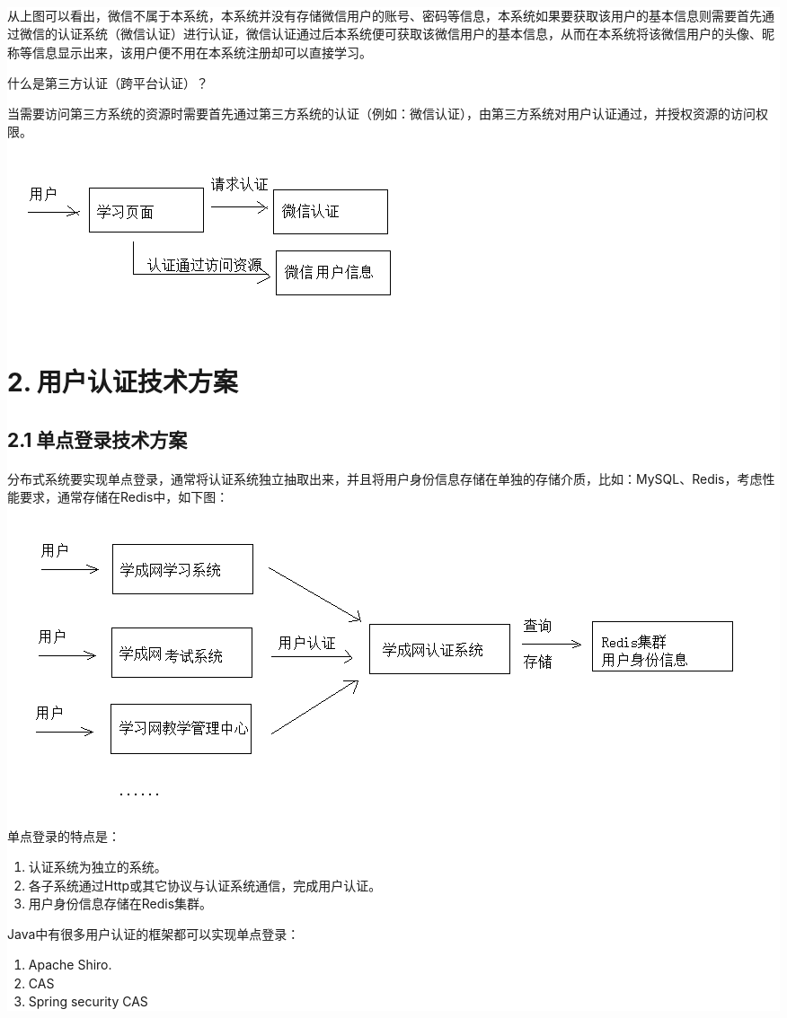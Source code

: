 从上图可以看出，微信不属于本系统，本系统并没有存储微信用户的账号、密码等信息，本系统如果要获取该用户的基本信息则需要首先通过微信的认证系统（微信认证）进行认证，微信认证通过后本系统便可获取该微信用户的基本信息，从而在本系统将该微信用户的头像、昵称等信息显示出来，该用户便不用在本系统注册却可以直接学习。

什么是第三方认证（跨平台认证）？

当需要访问第三方系统的资源时需要首先通过第三方系统的认证（例如：微信认证），由第三方系统对用户认证通过，并授权资源的访问权限。

![](img/sec3.png)

# 2. 用户认证技术方案

## 2.1  单点登录技术方案

分布式系统要实现单点登录，通常将认证系统独立抽取出来，并且将用户身份信息存储在单独的存储介质，比如：MySQL、Redis，考虑性能要求，通常存储在Redis中，如下图：

![](img/sec4.png)

单点登录的特点是：

1. 认证系统为独立的系统。
2. 各子系统通过Http或其它协议与认证系统通信，完成用户认证。
3. 用户身份信息存储在Redis集群。

Java中有很多用户认证的框架都可以实现单点登录：

1. Apache Shiro.
2. CAS
3. Spring security CAS
